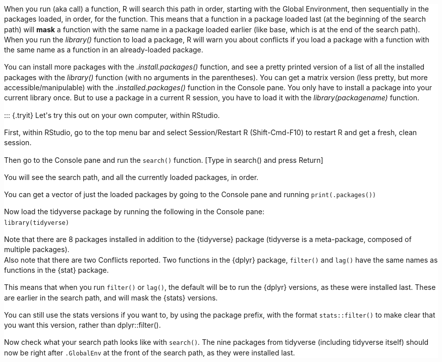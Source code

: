 When you run (aka call) a function, R will search this path in order,
starting with the Global Environment, then sequentially in the packages
loaded, in order, for the function. This means that a function in a
package loaded last (at the beginning of the search path) will **mask**
a function with the same name in a package loaded earlier (like base,
which is at the end of the search path). When you run the *library()*
function to load a package, R will warn you about conflicts if you load
a package with a function with the same name as a function in an
already-loaded package.

You can install more packages with the *.install.packages()* function,
and see a pretty printed version of a list of all the installed packages
with the *library()* function (with no arguments in the parentheses).
You can get a matrix version (less pretty, but more
accessible/manipulable) with the *.installed.packages()* function in the
Console pane. You only have to install a package into your current
library once. But to use a package in a current R session, you have to
load it with the *library(packagename)* function.

::: {.tryit}
Let's try this out on your own computer, within RStudio.

First, within RStudio, go to the top menu bar and select Session/Restart
R (Shift-Cmd-F10) to restart R and get a fresh, clean session.

Then go to the Console pane and run the `search()` function. [Type in
search() and press Return]

You will see the search path, and all the currently loaded packages, in
order.

You can get a vector of just the loaded packages by going to the Console
pane and running `print(.packages())`

Now load the tidyverse package by running the following in the Console
pane:\
`library(tidyverse)`

Note that there are 8 packages installed in addition to the {tidyverse}
package (tidyverse is a meta-package, composed of multiple packages).\
Also note that there are two Conflicts reported. Two functions in the
{dplyr} package, `filter()` and `lag()` have the same names as functions
in the {stat} package.

This means that when you run `filter()` or `lag()`, the default will be
to run the {dplyr} versions, as these were installed last. These are
earlier in the search path, and will mask the {stats} versions.

You can still use the stats versions if you want to, by using the
package prefix, with the format `stats::filter()` to make clear that you
want this version, rather than dplyr::filter().

Now check what your search path looks like with `search()`*.* The nine
packages from tidyverse (including tidyverse itself) should now be right
after `.GlobalEnv` at the front of the search path, as they were
installed last.
